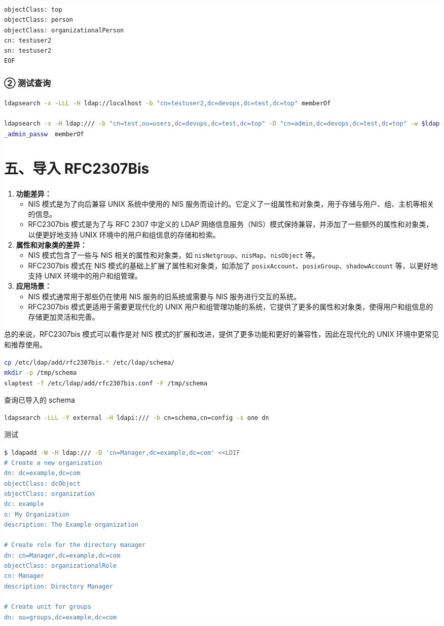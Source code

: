 ```bash
objectClass: top
objectClass: person
objectClass: organizationalPerson
cn: testuser2
sn: testuser2
EOF
```

### ② 测试查询

```bash
ldapsearch -x -LLL -H ldap://localhost -b "cn=testuser2,dc=devops,dc=test,dc=top" memberOf

ldapsearch -x -H ldap:/// -b "cn=test,ou=users,dc=devops,dc=test,dc=top" -D "cn=admin,dc=devops,dc=test,dc=top" -w $ldap_admin_passw  memberOf
```

# 五、导入 RFC2307Bis

1. **功能差异：**
   - NIS 模式是为了向后兼容 UNIX 系统中使用的 NIS 服务而设计的。它定义了一组属性和对象类，用于存储与用户、组、主机等相关的信息。
   - RFC2307bis 模式是为了与 RFC 2307 中定义的 LDAP 网络信息服务（NIS）模式保持兼容，并添加了一些额外的属性和对象类，以便更好地支持 UNIX 环境中的用户和组信息的存储和检索。
2. **属性和对象类的差异：**
   - NIS 模式包含了一些与 NIS 相关的属性和对象类，如 `nisNetgroup`、`nisMap`、`nisObject` 等。
   - RFC2307bis 模式在 NIS 模式的基础上扩展了属性和对象类，如添加了 `posixAccount`、`posixGroup`、`shadowAccount` 等，以更好地支持 UNIX 环境中的用户和组管理。
3. **应用场景：**
   - NIS 模式通常用于那些仍在使用 NIS 服务的旧系统或需要与 NIS 服务进行交互的系统。
   - RFC2307bis 模式更适用于需要更现代化的 UNIX 用户和组管理功能的系统，它提供了更多的属性和对象类，使得用户和组信息的存储更加灵活和完善。

总的来说，RFC2307bis 模式可以看作是对 NIS 模式的扩展和改进，提供了更多功能和更好的兼容性，因此在现代化的 UNIX 环境中更常见和推荐使用。



```bash
cp /etc/ldap/add/rfc2307bis.* /etc/ldap/schema/
mkdir -p /tmp/schema
slaptest -f /etc/ldap/add/rfc2307bis.conf -F /tmp/schema
```

查询已导入的 schema

```bash
ldapsearch -LLL -Y external -H ldapi:/// -b cn=schema,cn=config -s one dn
```

测试

```bash
$ ldapadd -W -H ldap:/// -D 'cn=Manager,dc=example,dc=com' <<LDIF
# Create a new organization
dn: dc=example,dc=com
objectClass: dcObject
objectClass: organization
dc: example
o: My Organization
description: The Example organization

# Create role for the directory manager
dn: cn=Manager,dc=example,dc=com
objectClass: organizationalRole
cn: Manager
description: Directory Manager

# Create unit for groups
dn: ou=groups,dc=example,dc=com
```
